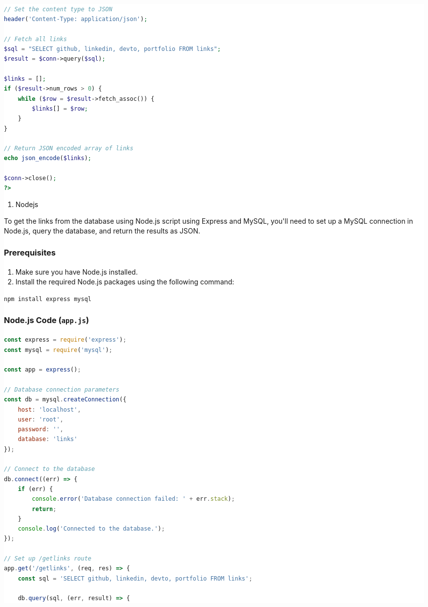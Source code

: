 ```php
// Set the content type to JSON
header('Content-Type: application/json');

// Fetch all links
$sql = "SELECT github, linkedin, devto, portfolio FROM links";
$result = $conn->query($sql);

$links = [];
if ($result->num_rows > 0) {
    while ($row = $result->fetch_assoc()) {
        $links[] = $row;
    }
}

// Return JSON encoded array of links
echo json_encode($links);

$conn->close();
?>
```

1. Nodejs

To get the links from the database using Node.js script using Express and MySQL, you'll need to set up a MySQL connection in Node.js, query the database, and return the results as JSON.

### Prerequisites

1. Make sure you have Node.js installed.
2. Install the required Node.js packages using the following command:

```bash
npm install express mysql
```

### Node.js Code (`app.js`)

```jsx
const express = require('express');
const mysql = require('mysql');

const app = express();

// Database connection parameters
const db = mysql.createConnection({
    host: 'localhost',
    user: 'root',
    password: '',
    database: 'links'
});

// Connect to the database
db.connect((err) => {
    if (err) {
        console.error('Database connection failed: ' + err.stack);
        return;
    }
    console.log('Connected to the database.');
});

// Set up /getlinks route
app.get('/getlinks', (req, res) => {
    const sql = 'SELECT github, linkedin, devto, portfolio FROM links';

    db.query(sql, (err, result) => {
```